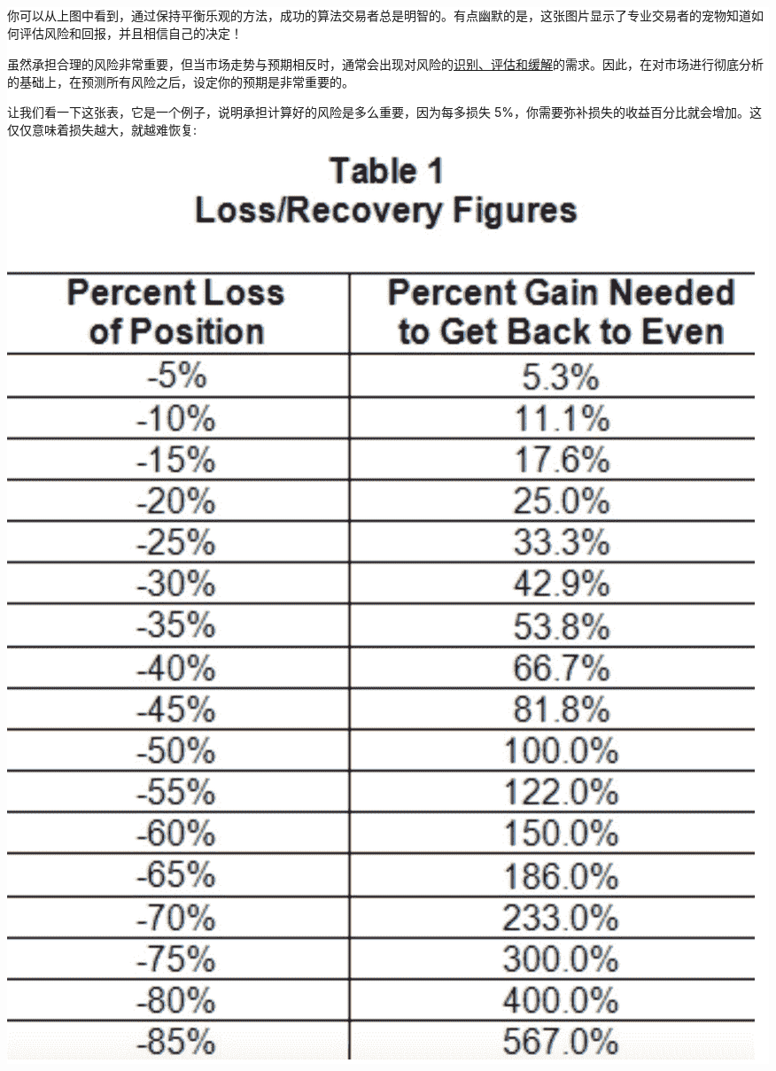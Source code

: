 你可以从上图中看到，通过保持平衡乐观的方法，成功的算法交易者总是明智的。有点幽默的是，这张图片显示了专业交易者的宠物知道如何评估风险和回报，并且相信自己的决定！

虽然承担合理的风险非常重要，但当市场走势与预期相反时，通常会出现对风险的[识别、评估和缓解](/trading-risk-management/)的需求。因此，在对市场进行彻底分析的基础上，在预测所有风险之后，设定你的预期是非常重要的。

让我们看一下这张表，它是一个例子，说明承担计算好的风险是多么重要，因为每多损失 5%，你需要弥补损失的收益百分比就会增加。这仅仅意味着损失越大，就越难恢复:

![](img/b755c6c930b2b554d6213b5edff47c89.png)
